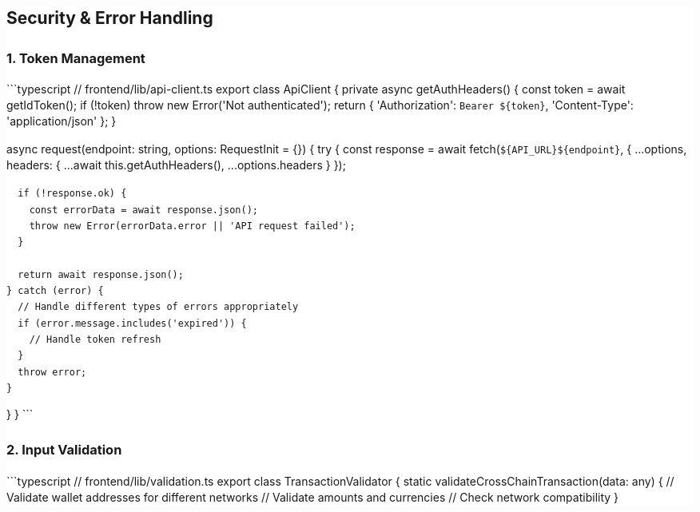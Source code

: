 ## Security & Error Handling

### 1. Token Management
\`\`\`typescript
// frontend/lib/api-client.ts
export class ApiClient {
  private async getAuthHeaders() {
    const token = await getIdToken();
    if (!token) throw new Error('Not authenticated');
    return {
      'Authorization': `Bearer ${token}`,
      'Content-Type': 'application/json'
    };
  }

  async request(endpoint: string, options: RequestInit = {}) {
    try {
      const response = await fetch(`${API_URL}${endpoint}`, {
        ...options,
        headers: {
          ...await this.getAuthHeaders(),
          ...options.headers
        }
      });

      if (!response.ok) {
        const errorData = await response.json();
        throw new Error(errorData.error || 'API request failed');
      }

      return await response.json();
    } catch (error) {
      // Handle different types of errors appropriately
      if (error.message.includes('expired')) {
        // Handle token refresh
      }
      throw error;
    }
  }
}
\`\`\`

### 2. Input Validation
\`\`\`typescript
// frontend/lib/validation.ts
export class TransactionValidator {
  static validateCrossChainTransaction(data: any) {
    // Validate wallet addresses for different networks
    // Validate amounts and currencies
    // Check network compatibility
  }
